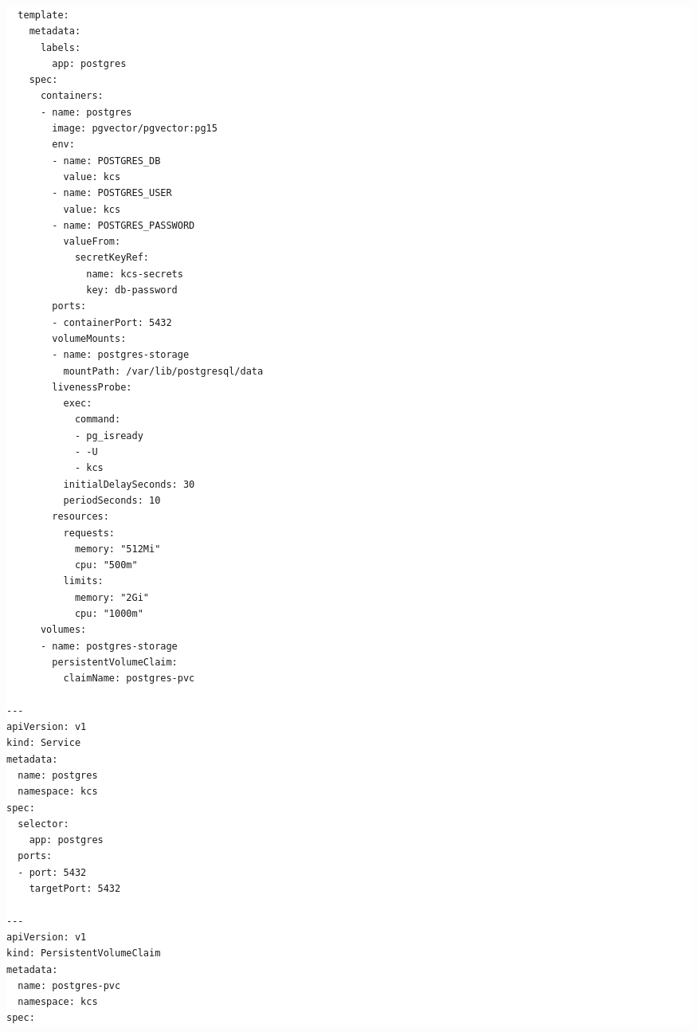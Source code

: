 ```text
  template:
    metadata:
      labels:
        app: postgres
    spec:
      containers:
      - name: postgres
        image: pgvector/pgvector:pg15
        env:
        - name: POSTGRES_DB
          value: kcs
        - name: POSTGRES_USER
          value: kcs
        - name: POSTGRES_PASSWORD
          valueFrom:
            secretKeyRef:
              name: kcs-secrets
              key: db-password
        ports:
        - containerPort: 5432
        volumeMounts:
        - name: postgres-storage
          mountPath: /var/lib/postgresql/data
        livenessProbe:
          exec:
            command:
            - pg_isready
            - -U
            - kcs
          initialDelaySeconds: 30
          periodSeconds: 10
        resources:
          requests:
            memory: "512Mi"
            cpu: "500m"
          limits:
            memory: "2Gi"
            cpu: "1000m"
      volumes:
      - name: postgres-storage
        persistentVolumeClaim:
          claimName: postgres-pvc

---
apiVersion: v1
kind: Service
metadata:
  name: postgres
  namespace: kcs
spec:
  selector:
    app: postgres
  ports:
  - port: 5432
    targetPort: 5432

---
apiVersion: v1
kind: PersistentVolumeClaim
metadata:
  name: postgres-pvc
  namespace: kcs
spec:
```
